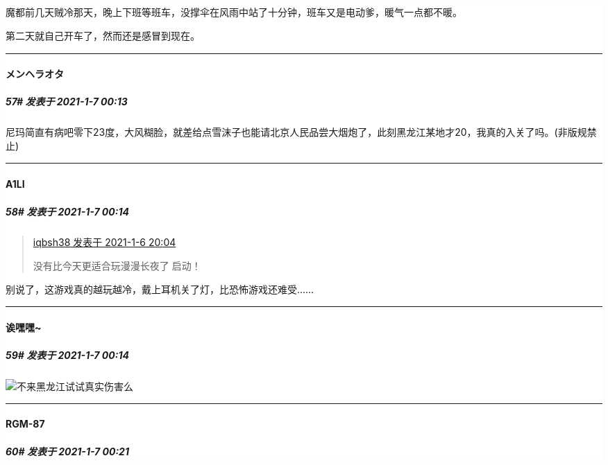 


魔都前几天贼冷那天，晚上下班等班车，没撑伞在风雨中站了十分钟，班车又是电动爹，暖气一点都不暖。

第二天就自己开车了，然而还是感冒到现在。







*****

####  メンヘラオタ  
##### 57#       发表于 2021-1-7 00:13




尼玛简直有病吧零下23度，大风糊脸，就差给点雪沫子也能请北京人民品尝大烟炮了，此刻黑龙江某地才20，我真的入关了吗。(非版规禁止)







*****

####  A1LI  
##### 58#       发表于 2021-1-7 00:14



<blockquote><a href="httphttps://bbs.saraba1st.com/2b/forum.php?mod=redirect&amp;goto=findpost&amp;pid=49958400&amp;ptid=1981551" target="_blank">iqbsh38 发表于 2021-1-6 20:04</a>

没有比今天更适合玩漫漫长夜了 启动！</blockquote>
别说了，这游戏真的越玩越冷，戴上耳机关了灯，比恐怖游戏还难受……







*****

####  诶嘿嘿~  
##### 59#       发表于 2021-1-7 00:14



<img src="https://static.saraba1st.com/image/smiley/face2017/037.png" referrerpolicy="no-referrer">不来黑龙江试试真实伤害么







*****

####  RGM-87  
##### 60#       发表于 2021-1-7 00:21
